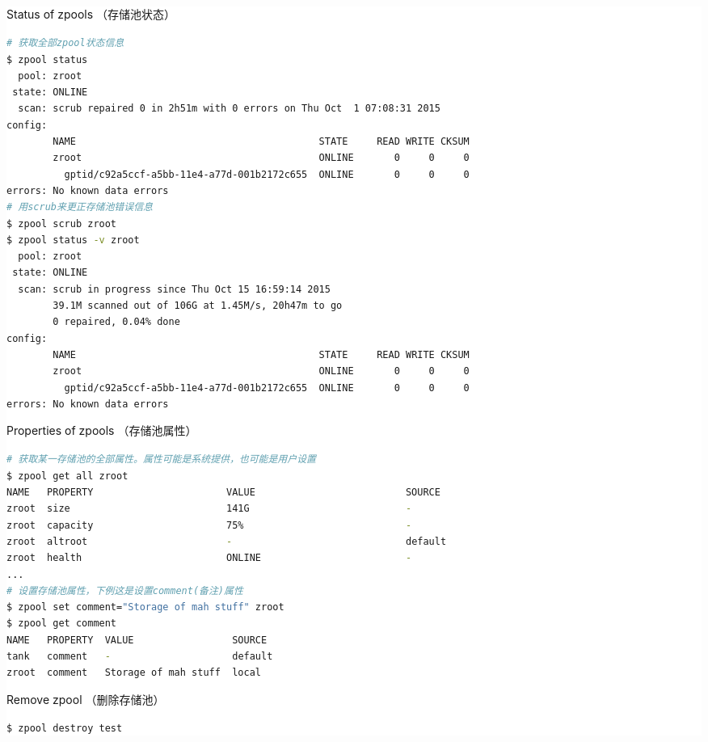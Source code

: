 ```bash
```

Status of zpools （存储池状态）

```bash
# 获取全部zpool状态信息
$ zpool status
  pool: zroot
 state: ONLINE
  scan: scrub repaired 0 in 2h51m with 0 errors on Thu Oct  1 07:08:31 2015
config:
        NAME                                          STATE     READ WRITE CKSUM
        zroot                                         ONLINE       0     0     0
          gptid/c92a5ccf-a5bb-11e4-a77d-001b2172c655  ONLINE       0     0     0
errors: No known data errors
# 用scrub来更正存储池错误信息
$ zpool scrub zroot
$ zpool status -v zroot
  pool: zroot
 state: ONLINE
  scan: scrub in progress since Thu Oct 15 16:59:14 2015
        39.1M scanned out of 106G at 1.45M/s, 20h47m to go
        0 repaired, 0.04% done
config:
        NAME                                          STATE     READ WRITE CKSUM
        zroot                                         ONLINE       0     0     0
          gptid/c92a5ccf-a5bb-11e4-a77d-001b2172c655  ONLINE       0     0     0
errors: No known data errors
```

Properties of zpools （存储池属性）

```bash
# 获取某一存储池的全部属性。属性可能是系统提供，也可能是用户设置
$ zpool get all zroot
NAME   PROPERTY                       VALUE                          SOURCE
zroot  size                           141G                           -
zroot  capacity                       75%                            -
zroot  altroot                        -                              default
zroot  health                         ONLINE                         -
...
# 设置存储池属性，下例这是设置comment(备注)属性
$ zpool set comment="Storage of mah stuff" zroot
$ zpool get comment
NAME   PROPERTY  VALUE                 SOURCE
tank   comment   -                     default
zroot  comment   Storage of mah stuff  local
```

Remove zpool （删除存储池）

```bash
$ zpool destroy test
```
